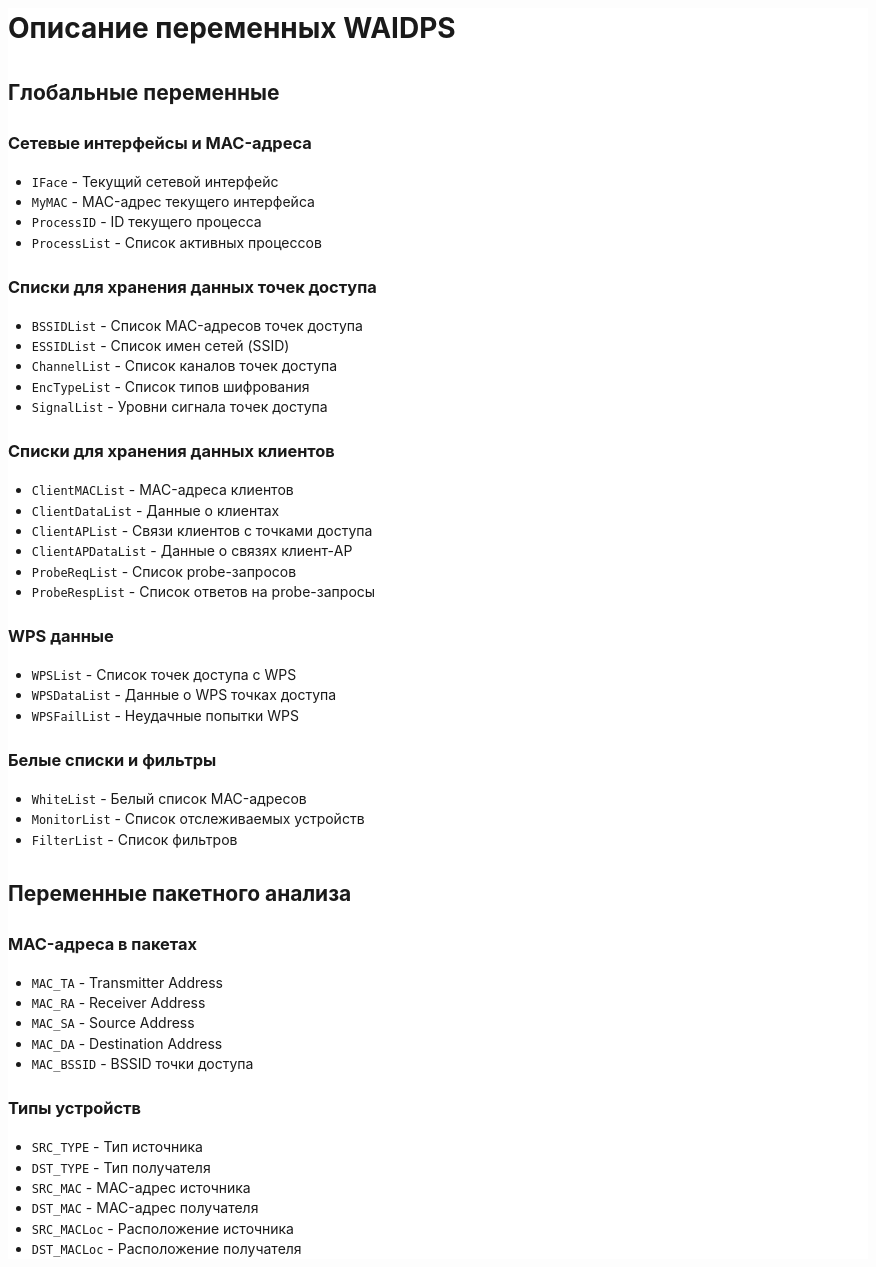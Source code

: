 # Описание переменных WAIDPS

## Глобальные переменные

### Сетевые интерфейсы и MAC-адреса
- `IFace` - Текущий сетевой интерфейс
- `MyMAC` - MAC-адрес текущего интерфейса
- `ProcessID` - ID текущего процесса
- `ProcessList` - Список активных процессов

### Списки для хранения данных точек доступа
- `BSSIDList` - Список MAC-адресов точек доступа
- `ESSIDList` - Список имен сетей (SSID)
- `ChannelList` - Список каналов точек доступа
- `EncTypeList` - Список типов шифрования
- `SignalList` - Уровни сигнала точек доступа

### Списки для хранения данных клиентов
- `ClientMACList` - MAC-адреса клиентов
- `ClientDataList` - Данные о клиентах
- `ClientAPList` - Связи клиентов с точками доступа
- `ClientAPDataList` - Данные о связях клиент-AP
- `ProbeReqList` - Список probe-запросов
- `ProbeRespList` - Список ответов на probe-запросы

### WPS данные
- `WPSList` - Список точек доступа с WPS
- `WPSDataList` - Данные о WPS точках доступа
- `WPSFailList` - Неудачные попытки WPS

### Белые списки и фильтры
- `WhiteList` - Белый список MAC-адресов
- `MonitorList` - Список отслеживаемых устройств
- `FilterList` - Список фильтров

## Переменные пакетного анализа

### MAC-адреса в пакетах
- `MAC_TA` - Transmitter Address
- `MAC_RA` - Receiver Address
- `MAC_SA` - Source Address
- `MAC_DA` - Destination Address
- `MAC_BSSID` - BSSID точки доступа

### Типы устройств
- `SRC_TYPE` - Тип источника
- `DST_TYPE` - Тип получателя
- `SRC_MAC` - MAC-адрес источника
- `DST_MAC` - MAC-адрес получателя
- `SRC_MACLoc` - Расположение источника
- `DST_MACLoc` - Расположение получателя
